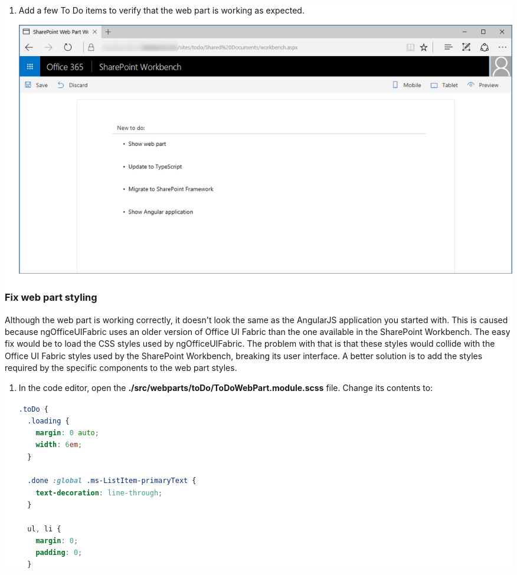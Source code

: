 1. Add a few To Do items to verify that the web part is working as expected.

    ![Migrated AngularJS application incorrectly styled](../../../images/ng-migration-old-office-ui-fabric.png)

### Fix web part styling

Although the web part is working correctly, it doesn't look the same as the AngularJS application you started with. This is caused because ngOfficeUIFabric uses an older version of Office UI Fabric than the one available in the SharePoint Workbench. The easy fix would be to load the CSS styles used by ngOfficeUIFabric. The problem with that is that these styles would collide with the Office UI Fabric styles used by the SharePoint Workbench, breaking its user interface. A better solution is to add the styles required by the specific components to the web part styles.

1. In the code editor, open the **./src/webparts/toDo/ToDoWebPart.module.scss** file. Change its contents to:

    ```scss
    .toDo {
      .loading {
        margin: 0 auto;
        width: 6em;
      }

      .done :global .ms-ListItem-primaryText {
        text-decoration: line-through;
      }

      ul, li {
        margin: 0;
        padding: 0;
      }
